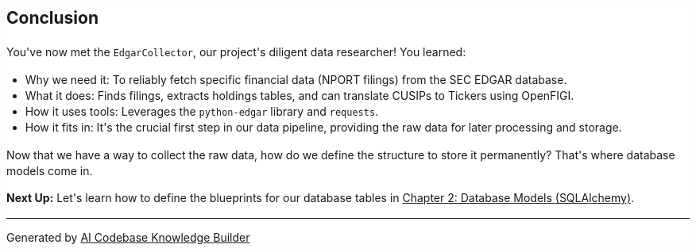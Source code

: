 ## Conclusion

You've now met the `EdgarCollector`, our project's diligent data researcher! You learned:

*   Why we need it: To reliably fetch specific financial data (NPORT filings) from the SEC EDGAR database.
*   What it does: Finds filings, extracts holdings tables, and can translate CUSIPs to Tickers using OpenFIGI.
*   How it uses tools: Leverages the `python-edgar` library and `requests`.
*   How it fits in: It's the crucial first step in our data pipeline, providing the raw data for later processing and storage.

Now that we have a way to collect the raw data, how do we define the structure to store it permanently? That's where database models come in.

**Next Up:** Let's learn how to define the blueprints for our database tables in [Chapter 2: Database Models (SQLAlchemy)](02_database_models__sqlalchemy_.md).

---

Generated by [AI Codebase Knowledge Builder](https://github.com/The-Pocket/Tutorial-Codebase-Knowledge)
